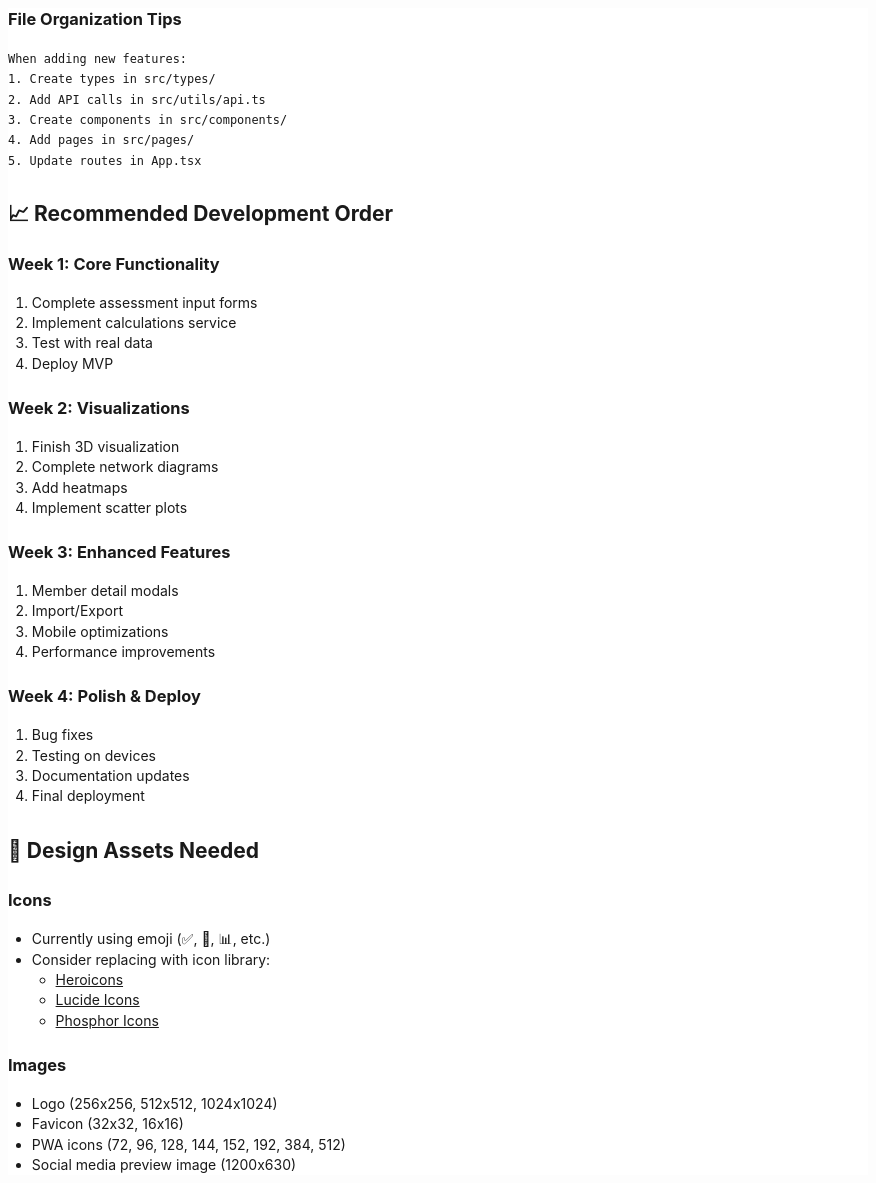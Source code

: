 ### File Organization Tips
```
When adding new features:
1. Create types in src/types/
2. Add API calls in src/utils/api.ts
3. Create components in src/components/
4. Add pages in src/pages/
5. Update routes in App.tsx
```

## 📈 Recommended Development Order

### Week 1: Core Functionality
1. Complete assessment input forms
2. Implement calculations service
3. Test with real data
4. Deploy MVP

### Week 2: Visualizations
1. Finish 3D visualization
2. Complete network diagrams
3. Add heatmaps
4. Implement scatter plots

### Week 3: Enhanced Features
1. Member detail modals
2. Import/Export
3. Mobile optimizations
4. Performance improvements

### Week 4: Polish & Deploy
1. Bug fixes
2. Testing on devices
3. Documentation updates
4. Final deployment

## 🎨 Design Assets Needed

### Icons
- Currently using emoji (✅, 👥, 📊, etc.)
- Consider replacing with icon library:
  - [Heroicons](https://heroicons.com/)
  - [Lucide Icons](https://lucide.dev/)
  - [Phosphor Icons](https://phosphoricons.com/)

### Images
- Logo (256x256, 512x512, 1024x1024)
- Favicon (32x32, 16x16)
- PWA icons (72, 96, 128, 144, 152, 192, 384, 512)
- Social media preview image (1200x630)
